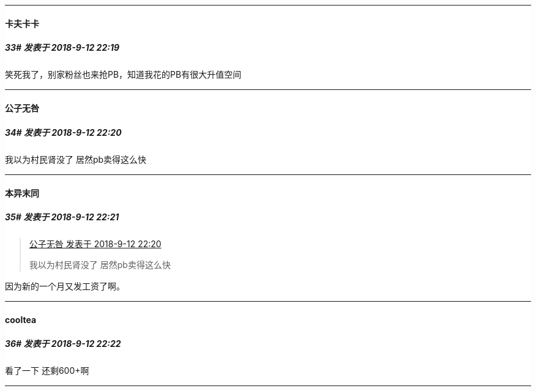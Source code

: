 -----

####  卡夫卡卡  
##### 33#       发表于 2018-9-12 22:19




笑死我了，别家粉丝也来抢PB，知道我花的PB有很大升值空间







-----

####  公子无咎  
##### 34#       发表于 2018-9-12 22:20




我以为村民肾没了 居然pb卖得这么快







-----

####  本异末同  
##### 35#       发表于 2018-9-12 22:21



<blockquote><a href="httphttps://bbs.saraba1st.com/2b/forum.php?mod=redirect&amp;goto=findpost&amp;pid=40940688&amp;ptid=1753169" target="_blank">公子无咎 发表于 2018-9-12 22:20</a>

我以为村民肾没了 居然pb卖得这么快</blockquote>
因为新的一个月又发工资了啊。







-----

####  cooltea  
##### 36#       发表于 2018-9-12 22:22




看了一下 还剩600+啊







-----
